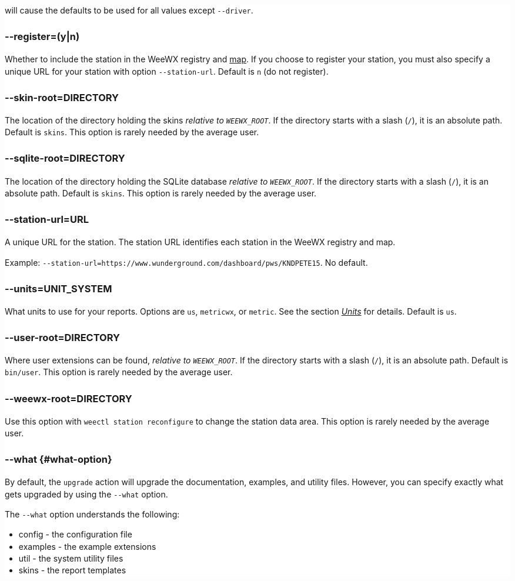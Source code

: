 will cause the defaults to be used for all values except `--driver`.

### --register=(y|n)

Whether to include the station in the WeeWX registry and [map](https://weewx.com/stations.html).
If you choose to register your station, you must also specify a unique URL for
your station with option `--station-url`. Default is `n` (do not register).

### --skin-root=DIRECTORY

The location of the directory holding the skins *relative to `WEEWX_ROOT`*.
If the directory starts with a slash (`/`), it is an absolute path.
Default is `skins`. This option is rarely needed by the average user.

### --sqlite-root=DIRECTORY

The location of the directory holding the SQLite database *relative to
`WEEWX_ROOT`*. If the directory starts with a slash (`/`), it is an absolute
path. Default is `skins`. This option is rarely needed by the average user.

### --station-url=URL

A unique URL for the station.  The station URL identifies each station in
the WeeWX registry and map.

Example: `--station-url=https://www.wunderground.com/dashboard/pws/KNDPETE15`.
No default.

### --units=UNIT_SYSTEM

What units to use for your reports. Options are `us`, `metricwx`, or `metric`.
See the section [_Units_](../reference/units.md) for details. Default
is `us`.

### --user-root=DIRECTORY

Where user extensions can be found, *relative to `WEEWX_ROOT`*.
If the directory starts with a slash (`/`), it is an absolute path.
Default is `bin/user`. This option is rarely needed by the average user.

### --weewx-root=DIRECTORY

Use this option with `weectl station reconfigure` to change the station data
area. This option is rarely needed by the average user.

### --what {#what-option}

By default, the `upgrade` action will upgrade the documentation, examples,
and utility files. However, you can specify exactly what gets upgraded by
using the `--what` option.

The `--what` option understands the following:

* config - the configuration file
* examples - the example extensions
* util - the system utility files
* skins - the report templates
